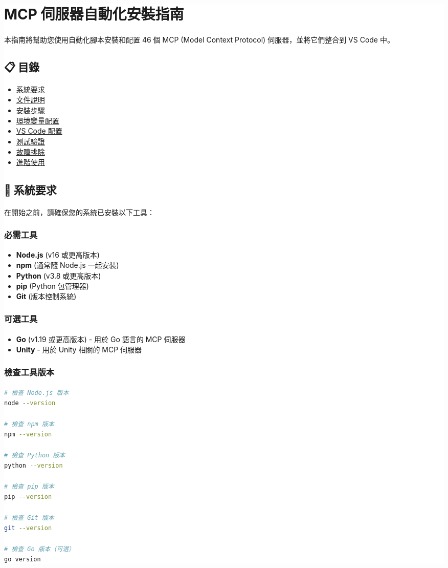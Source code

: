 # MCP 伺服器自動化安裝指南

本指南將幫助您使用自動化腳本安裝和配置 46 個 MCP (Model Context Protocol) 伺服器，並將它們整合到 VS Code 中。

## 📋 目錄

- [系統要求](#系統要求)
- [文件說明](#文件說明)
- [安裝步驟](#安裝步驟)
- [環境變量配置](#環境變量配置)
- [VS Code 配置](#vs-code-配置)
- [測試驗證](#測試驗證)
- [故障排除](#故障排除)
- [進階使用](#進階使用)

## 🔧 系統要求

在開始之前，請確保您的系統已安裝以下工具：

### 必需工具
- **Node.js** (v16 或更高版本)
- **npm** (通常隨 Node.js 一起安裝)
- **Python** (v3.8 或更高版本)
- **pip** (Python 包管理器)
- **Git** (版本控制系統)

### 可選工具
- **Go** (v1.19 或更高版本) - 用於 Go 語言的 MCP 伺服器
- **Unity** - 用於 Unity 相關的 MCP 伺服器

### 檢查工具版本
```bash
# 檢查 Node.js 版本
node --version

# 檢查 npm 版本
npm --version

# 檢查 Python 版本
python --version

# 檢查 pip 版本
pip --version

# 檢查 Git 版本
git --version

# 檢查 Go 版本（可選）
go version
```

